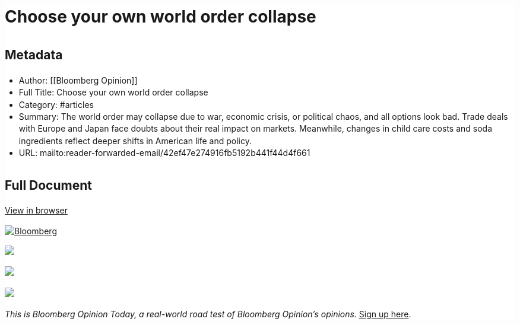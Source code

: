 # Choose your own world order collapse

## Metadata
- Author: [[Bloomberg Opinion]]
- Full Title: Choose your own world order collapse
- Category: #articles
- Summary: The world order may collapse due to war, economic crisis, or political chaos, and all options look bad. Trade deals with Europe and Japan face doubts about their real impact on markets. Meanwhile, changes in child care costs and soda ingredients reflect deeper shifts in American life and policy.
- URL: mailto:reader-forwarded-email/42ef47e274916fb5192b441f44d4f661

## Full Document
[View in browser](https://links.message.bloomberg.com/s/c/2UPZsKDfqzFMfmzBt7sti3m9w5a4aaU3tVEX9WqxKCBGePoZgSDzZJx5_V-wYiKFeOXFuuCp6F7rQwNqXCXAsVRK1lY5vTIqkNsexfm1MQK2pUZebCZsdg-h2ec-dkgqKK7OEeJyOA58Aji11NvOl-iPMOuJaT8Wddfd4B2dzKqAuWz4Yy2MO4wOYT9dlrE31PTb-9_-ZpMa8SnHG5u6Afl0P-ABmY19hrLkjFmbvqWsG0eRTeW9W6Eo7q7r-F03qCn1vpe15-PDMn_stW0tuachds6BCm5xHliBz1_LUUWGDLEx0FBWsBsGbcZ-7GgG3Iu3Z5hiWr7CHsPi_H_oBRyKvFt4Pa3gETFi75aTpLCj4tWDMYHM5EgPbA/87xC855fif5XOqowQB0KcFP2VYQN4ts4/11) 

  [![Bloomberg](https://assets.bwbx.io/images/users/iqjWHBFdfxIU/i.5erufROGMQ/v0/-1x-1.png)](https://links.message.bloomberg.com/s/c/3RQm1Vw4oFR7e2yhDOFVoHfvXrJ8UASx6T8ByRIQsPhXmFV0LkF46lu7mjfmg1-cAAEvzSPzj4ROLAsS2SU-r2Cu8aS9jiLYFkgKQKPEihkMQHq5ody-EvdiAva8QTQoLR_bWb4jaTJo6gDTrspKiOG46JSB_1HmKB3Zwvf-_5uwtbtDhod1-niyX9NohyNizUUolWbvGRQQlOB6rbgrpS_GR7JJgD4zIAIJZEj3v-vjf3RQs4T4M9-un3BgtOHfh7wiYvyVZT5PA3N04h5wA0L4CZ5zkOXCcG41ME_X5WTVWySzdXiJQOKkjvFJD_0Yts6oAT7rXdNEYIhn3Bbkj3OwdgT0barQLKPRkMmjWpVDcIFWXCIkUHibBQ/diyRyBgiG3Vb99Mg_dmFhHpTUtoNd196/11)  

 ![](https://sli.bloomberg.com/imp?s=1149039&li=14385352&m=dd67c805ef3d4f0bed61d5b71ce1c239&p=07282025&lctg=6b08077c-c878-4e25-9e27-b453dbb6d3ae&stpe=static) 

  [![](https://sli.bloomberg.com/imp?s=1149039&li=14385352&m=dd67c805ef3d4f0bed61d5b71ce1c239&p=07282025&lctg=6b08077c-c878-4e25-9e27-b453dbb6d3ae&stpe=default&li_coord=desktop&collapse_width=550)](https://links.message.bloomberg.com/s/c/mLNkjPRHkC6CX6O4pTLT4yrRjux9TxARW8Ha8Ahhr3K-BE43PWdF52bsqmJVaLtD2suDLY-eox-rhPXYXgsD6L8cQHlqDOiCI8ftcq4wqTRNFSkgiUAWUWkB3PGyOdA64PRkoMdCVyTSKd_QbuxAMfK76y-NhmeVtR07FWTFNLdS5kXeTFfuwXXYYkldZoYrppJVhi2a2-fnnq2QzI-SqYabf9KKd1rbXIpdbUAFTMuRgUxG-HlQlRw-FXEointfhRGLf0D3pI7WGForS8wp2xVEot99tVJddRx9RKvQsli6lHIt-nOAHCUWYE04iXbeZbcEphkwEtynMXCt7wjdfT8cr34UjS1N_ebG0xVCrUAE1TBp_VTAy0wjj0UfbOPSvRpeLMCL-a_GCqN6WvHRZxZkoxDha5jamUIHYetU-cSixtJwFbE69kIMeaJRSI_YvdsvLezqemKngRGMzMiqBdg6lII5-Q8h0y8zhiCPnfCW-KEAu-b2OaCnxIx_U-oCSPhQbY3TboYljTMJsbwROQpQqLvkHtFgBXQT4ODq92Izffua_NLSBlpRI03KuTas2kIspsDSAYAwVYZ6aWwmvHjIvNeE7GpZapQHWUwqE2ETfYp2c1fnzF1JY9oFgGFFrjrDra17mBrNCz-hhzofl2NDILDFOp9z_eLTVEBVZEYgpjvOvAXCXmL17RMsKFk/u0rQUGyBzcPEx_FW3fAtlHU4XOnCXRwC/11)  

  [![](https://assets.bwbx.io/images/users/iqjWHBFdfxIU/iN7Zr__EaUoo/v0/-1x-1.png)](https://links.message.bloomberg.com/s/c/upUgYoDxCLqomYNvC3qi5QpRw1b14KgdbLWJ2zp9XYk-oXwXc6wZBIxkB9iDBemt3rAp8sZ2CoHJk8rT6NIlUkWn_WdTqZmh6NMv0_svvgnzKBocYGfS_Hby1ZexR12rhI6NwKtGhzl9QtzDYaVdNcbtP0nLUfTGQ63oFF81_OzU7uceI4PZgQjYZwGQl_yyDkOrwFMdw1D7oloFJjhwVb1PMf3ib06o2hQ-DSRGXro2LeNi8mMyHIGHuWDyCkJYVRd7usSsxZCeZiG0jrJi--WyYHhBII3Yxh5LsilCT0Lu2CZeCeIecQDEAAeTFoXFmAvtRC3tHW0N6IGH5gsxbJPuaZuKSaGA3FbIC3FoGPavthH6Hq0_Tq9gxw/DyiDXcVAvtrbp4x6ooarVufqSrgPnnoo/11)  

*This is Bloomberg Opinion Today, a real-world road test of Bloomberg Opinion’s opinions.* [Sign up here](https://links.message.bloomberg.com/s/c/jpp2VFFgo1wdykmX-dtaJb_PaSKH3U1rsoIwlyRKCmPfPDYtWcfWf6MOrzyYQ50kiGAu1yTFUMMnt68JI2mVi-UpZFNhmhRCQ1RsIwv8q04nn5prbIb4Dj6st3MZodsTmfheCd0h0fVtkVk6b7xex1fIL0rU066vjCBteiUkxV54BdbIZeIn6lysBIz-Ubp1DEpBWj0b2JJlt8pUXi0v2cXol5MODPdOVytYWzeNFxSgDZzuetbLLtpnY4WeuLgDMjOMSnyHIc4I-HiO-If2CUa2eih8AKio-SkjYLu9_kC39OWVfYNPmLPMNqKR5OMmcOz4RNV8Aq3r4o7m63mrSk9tCVBpQjaGhm7HuGbbgl2lMtO-nYOz-NmZ7w/dU3FVo4-7HFUtpdZOK80WJqexTzGYGjy/11).
